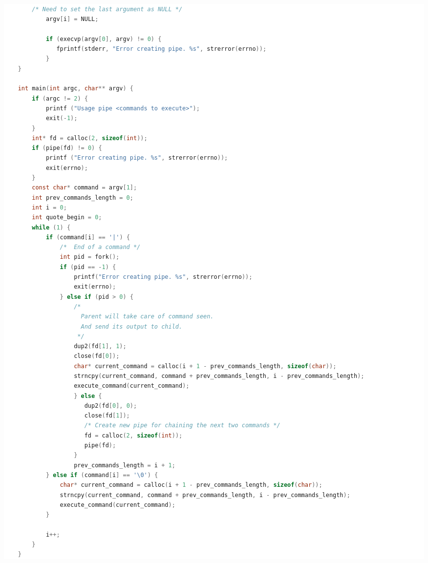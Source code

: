 ```c
        /* Need to set the last argument as NULL */ 
            argv[i] = NULL;
            
            if (execvp(argv[0], argv) != 0) {
               fprintf(stderr, "Error creating pipe. %s", strerror(errno));
            }
    }
    
    int main(int argc, char** argv) {
        if (argc != 2) {
            printf ("Usage pipe <commands to execute>");
            exit(-1);
        }
        int* fd = calloc(2, sizeof(int));      
        if (pipe(fd) != 0) {
            printf ("Error creating pipe. %s", strerror(errno));
            exit(errno);
        }
        const char* command = argv[1];
        int prev_commands_length = 0;
        int i = 0;
        int quote_begin = 0;
        while (1) {
            if (command[i] == '|') {
                /*  End of a command */
                int pid = fork();
                if (pid == -1) {
                    printf("Error creating pipe. %s", strerror(errno));
                    exit(errno);
                } else if (pid > 0) {
                    /*
                      Parent will take care of command seen.
                      And send its output to child.
                     */
                    dup2(fd[1], 1);
                    close(fd[0]);        
                    char* current_command = calloc(i + 1 - prev_commands_length, sizeof(char));
                    strncpy(current_command, command + prev_commands_length, i - prev_commands_length);
                    execute_command(current_command);
                    } else {
                       dup2(fd[0], 0);
                       close(fd[1]);
                       /* Create new pipe for chaining the next two commands */
                       fd = calloc(2, sizeof(int));
                       pipe(fd);
                    }
                    prev_commands_length = i + 1;
            } else if (command[i] == '\0') {
                char* current_command = calloc(i + 1 - prev_commands_length, sizeof(char));
                strncpy(current_command, command + prev_commands_length, i - prev_commands_length);
                execute_command(current_command);
            }

            i++;                
        }
    }
```                                                                  
